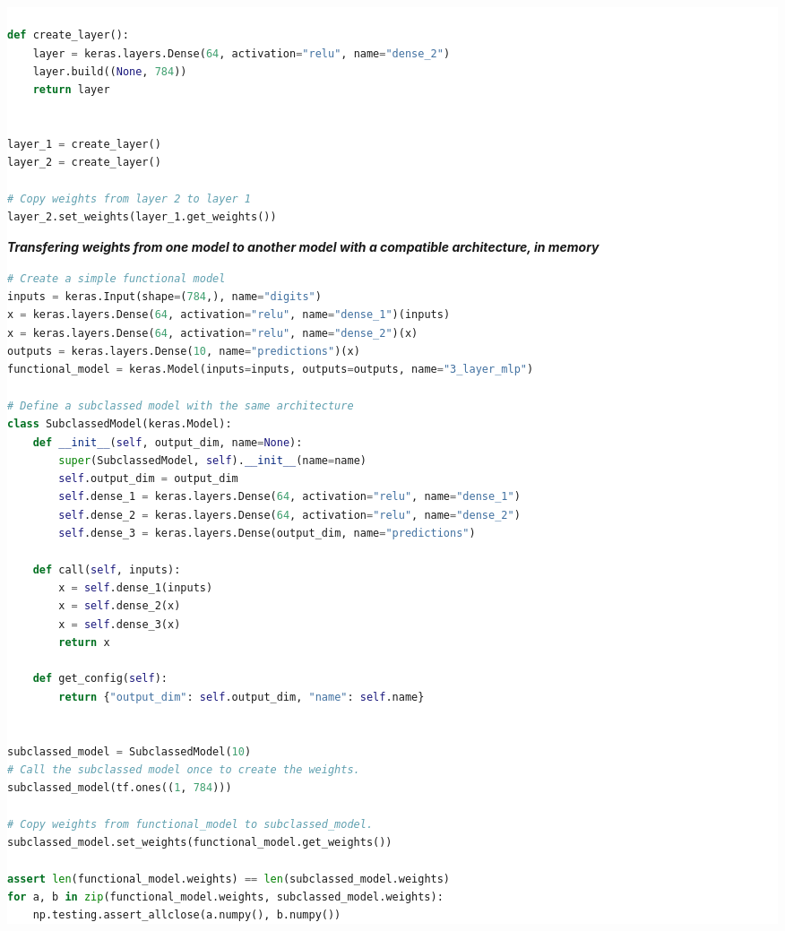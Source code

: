 

```python

def create_layer():
    layer = keras.layers.Dense(64, activation="relu", name="dense_2")
    layer.build((None, 784))
    return layer


layer_1 = create_layer()
layer_2 = create_layer()

# Copy weights from layer 2 to layer 1
layer_2.set_weights(layer_1.get_weights())

```

***Transfering weights from one model to another model with a
compatible architecture, in memory***


```python
# Create a simple functional model
inputs = keras.Input(shape=(784,), name="digits")
x = keras.layers.Dense(64, activation="relu", name="dense_1")(inputs)
x = keras.layers.Dense(64, activation="relu", name="dense_2")(x)
outputs = keras.layers.Dense(10, name="predictions")(x)
functional_model = keras.Model(inputs=inputs, outputs=outputs, name="3_layer_mlp")

# Define a subclassed model with the same architecture
class SubclassedModel(keras.Model):
    def __init__(self, output_dim, name=None):
        super(SubclassedModel, self).__init__(name=name)
        self.output_dim = output_dim
        self.dense_1 = keras.layers.Dense(64, activation="relu", name="dense_1")
        self.dense_2 = keras.layers.Dense(64, activation="relu", name="dense_2")
        self.dense_3 = keras.layers.Dense(output_dim, name="predictions")

    def call(self, inputs):
        x = self.dense_1(inputs)
        x = self.dense_2(x)
        x = self.dense_3(x)
        return x

    def get_config(self):
        return {"output_dim": self.output_dim, "name": self.name}


subclassed_model = SubclassedModel(10)
# Call the subclassed model once to create the weights.
subclassed_model(tf.ones((1, 784)))

# Copy weights from functional_model to subclassed_model.
subclassed_model.set_weights(functional_model.get_weights())

assert len(functional_model.weights) == len(subclassed_model.weights)
for a, b in zip(functional_model.weights, subclassed_model.weights):
    np.testing.assert_allclose(a.numpy(), b.numpy())

```
